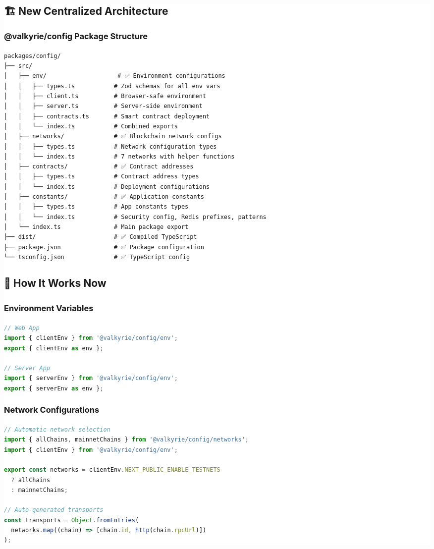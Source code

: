 ## 🏗️ **New Centralized Architecture**

### **@valkyrie/config Package Structure**
```
packages/config/
├── src/
│   ├── env/                    # ✅ Environment configurations
│   │   ├── types.ts           # Zod schemas for all env vars
│   │   ├── client.ts          # Browser-safe environment
│   │   ├── server.ts          # Server-side environment
│   │   ├── contracts.ts       # Smart contract deployment
│   │   └── index.ts           # Combined exports
│   ├── networks/              # ✅ Blockchain network configs
│   │   ├── types.ts           # Network configuration types
│   │   └── index.ts           # 7 networks with helper functions
│   ├── contracts/             # ✅ Contract addresses
│   │   ├── types.ts           # Contract address types
│   │   └── index.ts           # Deployment configurations
│   ├── constants/             # ✅ Application constants
│   │   ├── types.ts           # App constants types
│   │   └── index.ts           # Security config, Redis prefixes, patterns
│   └── index.ts               # Main package export
├── dist/                      # ✅ Compiled TypeScript
├── package.json               # ✅ Package configuration
└── tsconfig.json              # ✅ TypeScript config
```

## 🔧 **How It Works Now**

### **Environment Variables**
```typescript
// Web App
import { clientEnv } from '@valkyrie/config/env';
export { clientEnv as env };

// Server App
import { serverEnv } from '@valkyrie/config/env';
export { serverEnv as env };
```

### **Network Configurations**
```typescript
// Automatic network selection
import { allChains, mainnetChains } from '@valkyrie/config/networks';
import { clientEnv } from '@valkyrie/config/env';

export const networks = clientEnv.NEXT_PUBLIC_ENABLE_TESTNETS
  ? allChains
  : mainnetChains;

// Auto-generated transports
const transports = Object.fromEntries(
  networks.map((chain) => [chain.id, http(chain.rpcUrl)])
);
```

